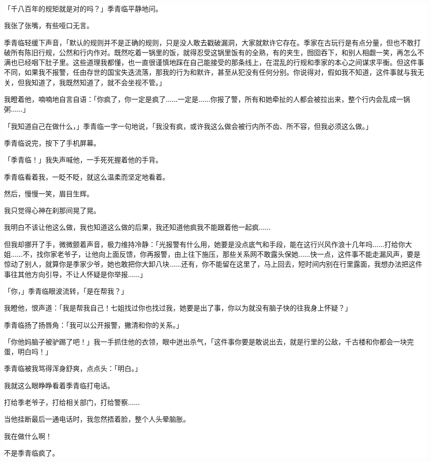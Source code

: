 
「千八百年的规矩就是对的吗？」季青临平静地问。


我张了张嘴，有些哑口无言。


季青临轻缓下声音，「默认的规则并不是正确的规则，只是没人敢去戳破漏洞，大家就默许它存在。季家在古玩行是有点分量，但也不敢打破所有陈旧行规，公然和行内作对。既然吃着一锅里的饭，就得忍受这锅里饭有的全熟，有的夹生，囫囵吞下，和别人相觑一笑，再怎么不满也已经咽下肚子里。这些道理我都懂，也一直很谨慎地踩在自己能接受的那条线上，在混乱的行规和季家的本心之间谋求平衡。但这件事不同，如果我不报警，任由存世的国宝失迭流落，那我的行为和默许，甚至从犯没有任何分别。你说得对，假如我不知道，这件事就与我无关，但我知道了，我既然知道了，就不会坐视不管。」


我瞪着他，喃喃地自言自语：「你疯了，你一定是疯了……一定是……你报了警，所有和她牵扯的人都会被拉出来，整个行内会乱成一锅粥……」


「我知道自己在做什么，」季青临一字一句地说，「我没有疯，或许我这么做会被行内所不齿、所不容，但我必须这么做。」


季青临说完，按下了手机屏幕。


「季青临！」我失声喊他，一手死死握着他的手背。


季青临看着我，一眨不眨，就这么温柔而坚定地看着。


然后，慢慢一笑，眉目生辉。


我只觉得心神在刹那间晃了晃。


我明白不该让他这么做，我也知道这么做的后果，我还知道他疯我不能跟着他一起疯……


但我却挪开了手，微微颤着声音，极力维持冷静：「光报警有什么用，她要是没点底气和手段，能在这行兴风作浪十几年吗……打给你大姐……不，找你家老爷子，让他向上面反馈，你再报警，由上往下施压，那些关系网不敢露头保她……快一点，这件事不能走漏风声，要是惊动了别人，就算你是季家少爷，她也敢把你大卸八块……还有，你不能留在这里了，马上回去，短时间内别在行里露面，我想办法把这件事往其他方向引导，不让人怀疑是你举报……」


「你，」季青临眼波流转，「是在帮我？」


我瞪他，恨声道：「我是帮我自己！七姐找过你也找过我，她要是出了事，你以为就没有脑子快的往我身上怀疑？」


季青临扬了扬唇角：「我可以公开报警，撇清和你的关系。」


「你他妈脑子被驴踢了吧！」我一手抓住他的衣领，眼中迸出杀气，「这件事你要是敢说出去，就是行里的公敌，千古楼和你都会一块完蛋，明白吗！」


季青临被我骂得浑身舒爽，点点头：「明白。」


我就这么眼睁睁看着季青临打电话。


打给季老爷子，打给相关部门，打给警察……


当他挂断最后一通电话时，我忽然捂着脸，整个人头晕脑胀。


我在做什么啊！


不是季青临疯了。

